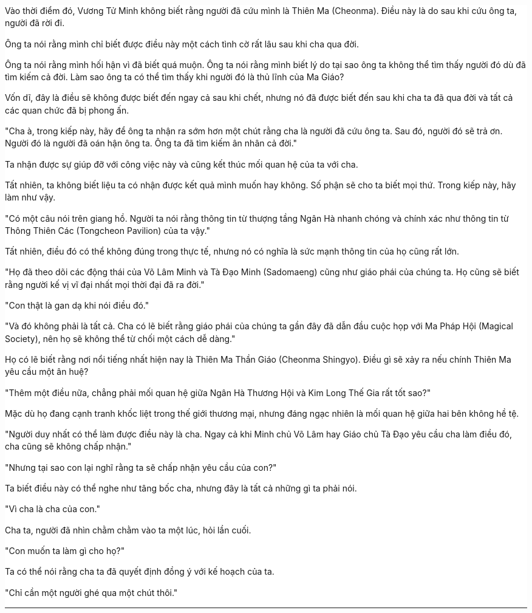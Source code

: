 Vào thời điểm đó, Vương Tử Minh không biết rằng người đã cứu mình là Thiên Ma (Cheonma). Điều này là do sau khi cứu ông ta, người đã rời đi.

Ông ta nói rằng mình chỉ biết được điều này một cách tình cờ rất lâu sau khi cha qua đời.

Ông ta nói rằng mình hối hận vì đã biết quá muộn. Ông ta nói rằng mình biết lý do tại sao ông ta không thể tìm thấy người đó dù đã tìm kiếm cả đời. Làm sao ông ta có thể tìm thấy khi người đó là thủ lĩnh của Ma Giáo?

Vốn dĩ, đây là điều sẽ không được biết đến ngay cả sau khi chết, nhưng nó đã được biết đến sau khi cha ta đã qua đời và tất cả các quan chức đã bị phong ấn.

"Cha à, trong kiếp này, hãy để ông ta nhận ra sớm hơn một chút rằng cha là người đã cứu ông ta. Sau đó, người đó sẽ trả ơn. Người đó là người đã oán hận ông ta. Ông ta đã tìm kiếm ân nhân cả đời."

Ta nhận được sự giúp đỡ với công việc này và cũng kết thúc mối quan hệ của ta với cha.

Tất nhiên, ta không biết liệu ta có nhận được kết quả mình muốn hay không. Số phận sẽ cho ta biết mọi thứ. Trong kiếp này, hãy làm như vậy.

"Có một câu nói trên giang hồ. Người ta nói rằng thông tin từ thượng tầng Ngân Hà nhanh chóng và chính xác như thông tin từ Thông Thiên Các (Tongcheon Pavilion) của ta vậy."

Tất nhiên, điều đó có thể không đúng trong thực tế, nhưng nó có nghĩa là sức mạnh thông tin của họ cũng rất lớn.

"Họ đã theo dõi các động thái của Võ Lâm Minh và Tà Đạo Minh (Sadomaeng) cũng như giáo phái của chúng ta. Họ cũng sẽ biết rằng người kế vị vĩ đại nhất mọi thời đại đã ra đời."

"Con thật là gan dạ khi nói điều đó."

"Và đó không phải là tất cả. Cha có lẽ biết rằng giáo phái của chúng ta gần đây đã dẫn đầu cuộc họp với Ma Pháp Hội (Magical Society), nên họ sẽ không thể từ chối một cách dễ dàng."

Họ có lẽ biết rằng nơi nổi tiếng nhất hiện nay là Thiên Ma Thần Giáo (Cheonma Shingyo). Điều gì sẽ xảy ra nếu chính Thiên Ma yêu cầu một ân huệ?

"Thêm một điều nữa, chẳng phải mối quan hệ giữa Ngân Hà Thương Hội và Kim Long Thế Gia rất tốt sao?"

Mặc dù họ đang cạnh tranh khốc liệt trong thế giới thương mại, nhưng đáng ngạc nhiên là mối quan hệ giữa hai bên không hề tệ.

"Người duy nhất có thể làm được điều này là cha. Ngay cả khi Minh chủ Võ Lâm hay Giáo chủ Tà Đạo yêu cầu cha làm điều đó, cha cũng sẽ không chấp nhận."

"Nhưng tại sao con lại nghĩ rằng ta sẽ chấp nhận yêu cầu của con?"

Ta biết điều này có thể nghe như tâng bốc cha, nhưng đây là tất cả những gì ta phải nói.

"Vì cha là cha của con."

Cha ta, người đã nhìn chằm chằm vào ta một lúc, hỏi lần cuối.

"Con muốn ta làm gì cho họ?"

Ta có thể nói rằng cha ta đã quyết định đồng ý với kế hoạch của ta.

"Chỉ cần một người ghé qua một chút thôi."

***
